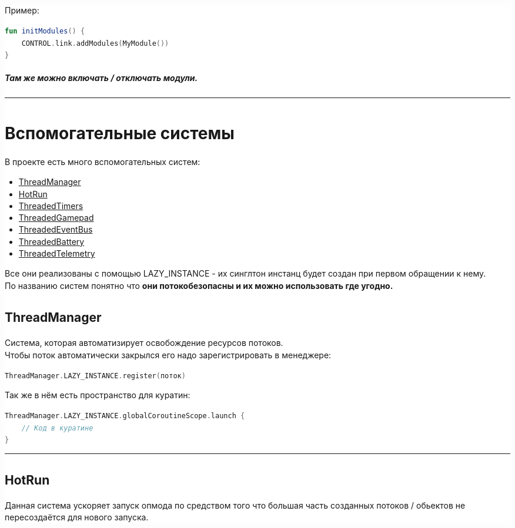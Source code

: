 Пример:

```Kotlin
fun initModules() {
    CONTROL.link.addModules(MyModule())
}
```

##### Там же можно включать / отключать модули.


---


# Вспомогательные системы
В проекте есть много вспомогательных систем: 
- [ThreadManager](https://github.com/WoEN239/Decode18742/blob/master/docs/architecture.md#threadmanager)
- [HotRun](https://github.com/WoEN239/Decode18742/blob/master/docs/architecture.md#hotrun)
- [ThreadedTimers](https://github.com/WoEN239/Decode18742/blob/master/docs/architecture.md#threadedtimers)
- [ThreadedGamepad](https://github.com/WoEN239/Decode18742/blob/master/docs/architecture.md#threadedgamepad)
- [ThreadedEventBus](https://github.com/WoEN239/Decode18742/blob/master/docs/architecture.md#threadedeventbus)
- [ThreadedBattery](https://github.com/WoEN239/Decode18742/blob/master/docs/architecture.md#threadedbattery)
- [ThreadedTelemetry](https://github.com/WoEN239/Decode18742/blob/master/docs/architecture.md#threadedtelemetry)
  
Все они реализованы с помощью LAZY_INSTANCE - их синглтон инстанц будет создан при первом обращении к нему.  
По названию систем понятно что **они потокобезопасны и их можно использовать где угодно.**

## ThreadManager
Система, которая автоматизирует освобождение ресурсов потоков.  
Чтобы поток автоматически закрылся его надо зарегистрировать в менеджере: 
```kotlin
ThreadManager.LAZY_INSTANCE.register(поток)
```

Так же в нём есть пространство для куратин: 

```kotlin
ThreadManager.LAZY_INSTANCE.globalCoroutineScope.launch {
    // Код в куратине
}
```


---


## HotRun
Данная система ускоряет запуск опмода по средством того что
большая часть созданных потоков / обьектов не пересоздаётся для нового запуска.
